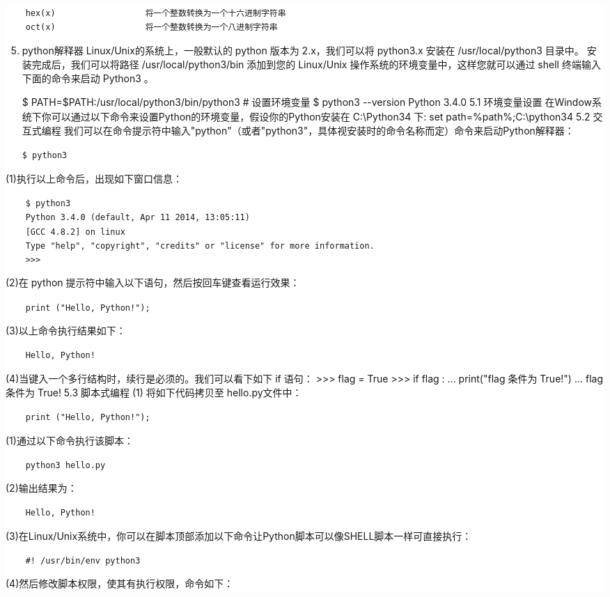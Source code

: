 		hex(x)					将一个整数转换为一个十六进制字符串
		oct(x)					将一个整数转换为一个八进制字符串

5.  python解释器
	Linux/Unix的系统上，一般默认的 python 版本为 2.x，我们可以将 python3.x 安装在 /usr/local/python3 目录中。
	安装完成后，我们可以将路径 /usr/local/python3/bin 添加到您的 Linux/Unix 操作系统的环境变量中，这样您就可以通过 shell 终端输入下面的命令来启动 Python3 。

	$ PATH=$PATH:/usr/local/python3/bin/python3    # 设置环境变量
	$ python3 --version
	Python 3.4.0
5.1 环境变量设置
在Window系统下你可以通过以下命令来设置Python的环境变量，假设你的Python安装在 C:\Python34 下:
		set path=%path%;C:\python34
5.2  交互式编程
	我们可以在命令提示符中输入"python"（或者"python3"，具体视安装时的命令名称而定）命令来启动Python解释器：

		$ python3

(1)执行以上命令后，出现如下窗口信息：

		$ python3
		Python 3.4.0 (default, Apr 11 2014, 13:05:11) 
		[GCC 4.8.2] on linux
		Type "help", "copyright", "credits" or "license" for more information.
		>>> 
		
(2)在 python 提示符中输入以下语句，然后按回车键查看运行效果：

		print ("Hello, Python!");

(3)以上命令执行结果如下：

		Hello, Python!

(4)当键入一个多行结构时，续行是必须的。我们可以看下如下 if 语句：
		>>> flag = True
		>>> if flag :
		...     print("flag 条件为 True!")
		... 
		flag 条件为 True!
5.3 脚本式编程
	(1) 将如下代码拷贝至 hello.py文件中：

		print ("Hello, Python!");

(1)通过以下命令执行该脚本：

		python3 hello.py
		
(2)输出结果为：

		Hello, Python!

(3)在Linux/Unix系统中，你可以在脚本顶部添加以下命令让Python脚本可以像SHELL脚本一样可直接执行：

		#! /usr/bin/env python3

(4)然后修改脚本权限，使其有执行权限，命令如下：
